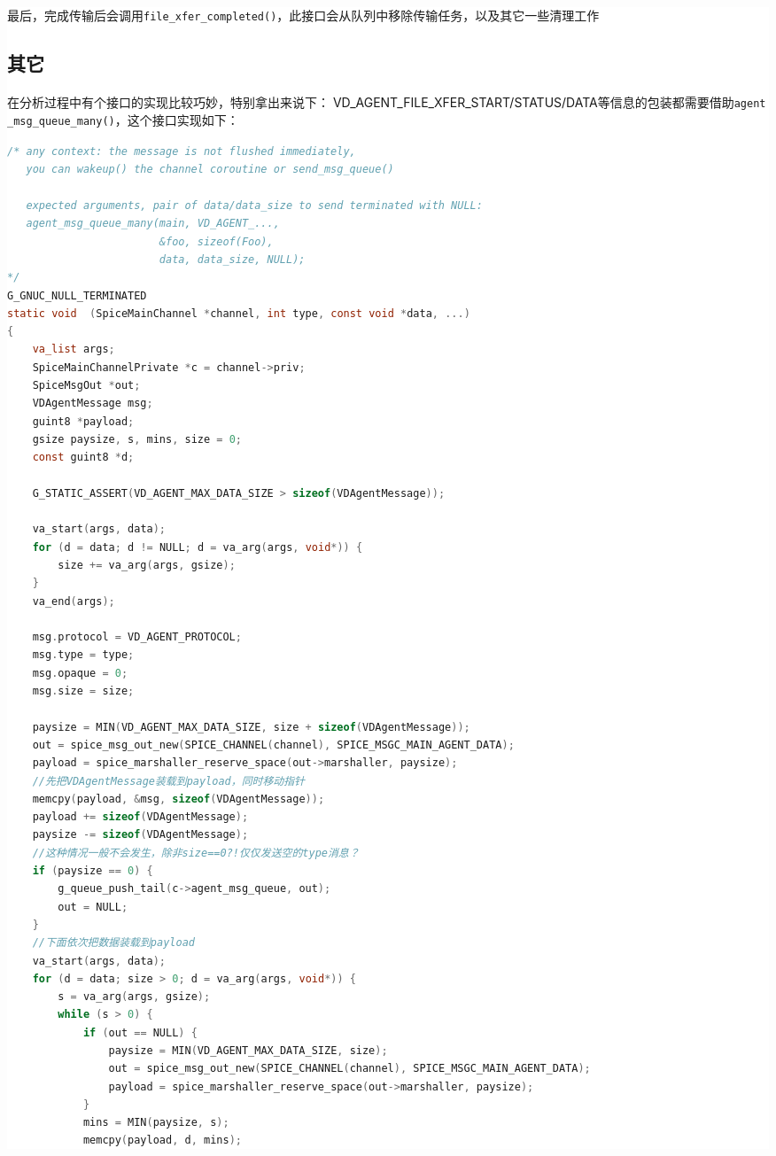 最后，完成传输后会调用`file_xfer_completed()`，此接口会从队列中移除传输任务，以及其它一些清理工作

## 其它

在分析过程中有个接口的实现比较巧妙，特别拿出来说下：
VD_AGENT_FILE_XFER_START/STATUS/DATA等信息的包装都需要借助`agent_msg_queue_many()`，这个接口实现如下：

```c
/* any context: the message is not flushed immediately,
   you can wakeup() the channel coroutine or send_msg_queue()

   expected arguments, pair of data/data_size to send terminated with NULL:
   agent_msg_queue_many(main, VD_AGENT_...,
                        &foo, sizeof(Foo),
                        data, data_size, NULL);
*/
G_GNUC_NULL_TERMINATED
static void  (SpiceMainChannel *channel, int type, const void *data, ...)
{
    va_list args;
    SpiceMainChannelPrivate *c = channel->priv;
    SpiceMsgOut *out;
    VDAgentMessage msg;
    guint8 *payload;
    gsize paysize, s, mins, size = 0;
    const guint8 *d;

    G_STATIC_ASSERT(VD_AGENT_MAX_DATA_SIZE > sizeof(VDAgentMessage));

    va_start(args, data);
    for (d = data; d != NULL; d = va_arg(args, void*)) {
        size += va_arg(args, gsize);
    }
    va_end(args);

    msg.protocol = VD_AGENT_PROTOCOL;
    msg.type = type;
    msg.opaque = 0;
    msg.size = size;

    paysize = MIN(VD_AGENT_MAX_DATA_SIZE, size + sizeof(VDAgentMessage));
    out = spice_msg_out_new(SPICE_CHANNEL(channel), SPICE_MSGC_MAIN_AGENT_DATA);
    payload = spice_marshaller_reserve_space(out->marshaller, paysize);
    //先把VDAgentMessage装载到payload，同时移动指针
    memcpy(payload, &msg, sizeof(VDAgentMessage));
    payload += sizeof(VDAgentMessage);
    paysize -= sizeof(VDAgentMessage);
    //这种情况一般不会发生，除非size==0?!仅仅发送空的type消息？
    if (paysize == 0) {
        g_queue_push_tail(c->agent_msg_queue, out);
        out = NULL;
    }
    //下面依次把数据装载到payload
    va_start(args, data);
    for (d = data; size > 0; d = va_arg(args, void*)) {
        s = va_arg(args, gsize);
        while (s > 0) {
            if (out == NULL) {
                paysize = MIN(VD_AGENT_MAX_DATA_SIZE, size);
                out = spice_msg_out_new(SPICE_CHANNEL(channel), SPICE_MSGC_MAIN_AGENT_DATA);
                payload = spice_marshaller_reserve_space(out->marshaller, paysize);
            }
            mins = MIN(paysize, s);
            memcpy(payload, d, mins);
```